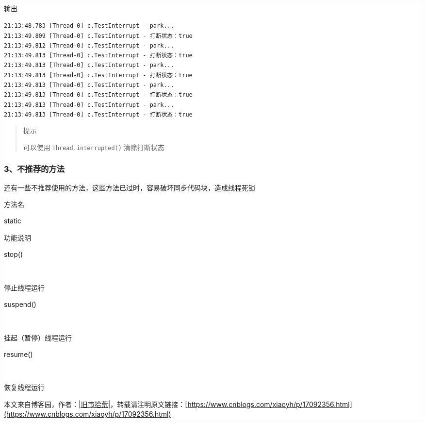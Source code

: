 输出

    21:13:48.783 [Thread-0] c.TestInterrupt - park...
    21:13:49.809 [Thread-0] c.TestInterrupt - 打断状态：true
    21:13:49.812 [Thread-0] c.TestInterrupt - park...
    21:13:49.813 [Thread-0] c.TestInterrupt - 打断状态：true
    21:13:49.813 [Thread-0] c.TestInterrupt - park...
    21:13:49.813 [Thread-0] c.TestInterrupt - 打断状态：true
    21:13:49.813 [Thread-0] c.TestInterrupt - park...
    21:13:49.813 [Thread-0] c.TestInterrupt - 打断状态：true
    21:13:49.813 [Thread-0] c.TestInterrupt - park...
    21:13:49.813 [Thread-0] c.TestInterrupt - 打断状态：true

> 提示
> 
> 可以使用 `Thread.interrupted()` 清除打断状态

### 3、不推荐的方法

还有一些不推荐使用的方法，这些方法已过时，容易破坏同步代码块，造成线程死锁

方法名

static

功能说明

stop()

 

停止线程运行

suspend()

 

挂起（暂停）线程运行

resume()

 

恢复线程运行

本文来自博客园，作者：[|旧市拾荒|](https://www.cnblogs.com/xiaoyh/)，转载请注明原文链接：[https://www.cnblogs.com/xiaoyh/p/17092356.html](https://www.cnblogs.com/xiaoyh/p/17092356.html)